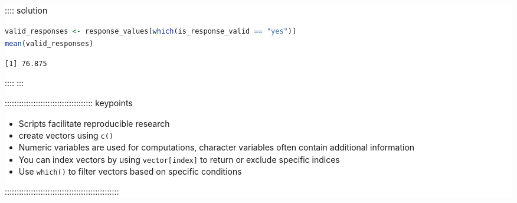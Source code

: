 :::: solution

``` r
valid_responses <- response_values[which(is_response_valid == "yes")]
mean(valid_responses)
```

``` output
[1] 76.875
```

::::
::: 

::::::::::::::::::::::::::::::::::::: keypoints 

- Scripts facilitate reproducible research
- create vectors using `c()`
- Numeric variables are used for computations, character variables often contain additional information
- You can index vectors by using `vector[index]` to return or exclude specific indices
- Use `which()` to filter vectors based on specific conditions

::::::::::::::::::::::::::::::::::::::::::::::::

